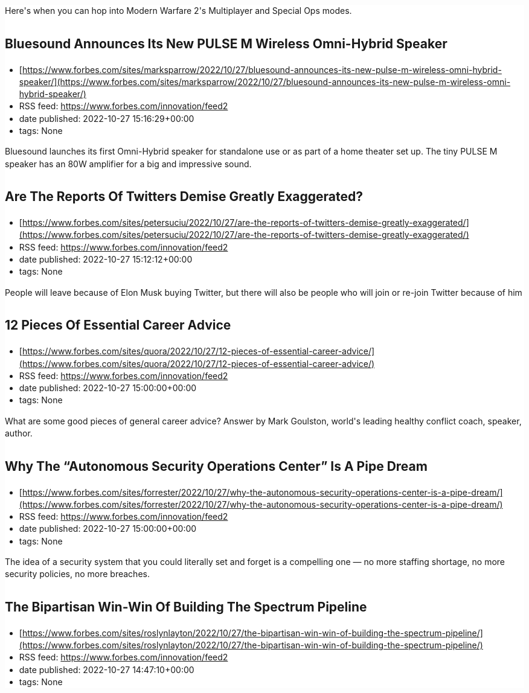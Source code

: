 Here's when you can hop into Modern Warfare 2's Multiplayer and Special Ops modes.

## Bluesound Announces Its New PULSE M Wireless Omni-Hybrid Speaker
 - [https://www.forbes.com/sites/marksparrow/2022/10/27/bluesound-announces-its-new-pulse-m-wireless-omni-hybrid-speaker/](https://www.forbes.com/sites/marksparrow/2022/10/27/bluesound-announces-its-new-pulse-m-wireless-omni-hybrid-speaker/)
 - RSS feed: https://www.forbes.com/innovation/feed2
 - date published: 2022-10-27 15:16:29+00:00
 - tags: None

Bluesound launches its first Omni-Hybrid speaker for standalone use or as part of a home theater set up. The tiny PULSE M speaker has an 80W amplifier for a big and impressive sound.

## Are The Reports Of Twitters Demise Greatly Exaggerated?
 - [https://www.forbes.com/sites/petersuciu/2022/10/27/are-the-reports-of-twitters-demise-greatly-exaggerated/](https://www.forbes.com/sites/petersuciu/2022/10/27/are-the-reports-of-twitters-demise-greatly-exaggerated/)
 - RSS feed: https://www.forbes.com/innovation/feed2
 - date published: 2022-10-27 15:12:12+00:00
 - tags: None

People will leave because of Elon Musk buying Twitter, but there will also be people who will join or re-join Twitter because of him

## 12 Pieces Of Essential Career Advice
 - [https://www.forbes.com/sites/quora/2022/10/27/12-pieces-of-essential-career-advice/](https://www.forbes.com/sites/quora/2022/10/27/12-pieces-of-essential-career-advice/)
 - RSS feed: https://www.forbes.com/innovation/feed2
 - date published: 2022-10-27 15:00:00+00:00
 - tags: None

What are some good pieces of general career advice? Answer by Mark Goulston, world's leading healthy conflict coach, speaker, author.

## Why The “Autonomous Security Operations Center” Is A Pipe Dream
 - [https://www.forbes.com/sites/forrester/2022/10/27/why-the-autonomous-security-operations-center-is-a-pipe-dream/](https://www.forbes.com/sites/forrester/2022/10/27/why-the-autonomous-security-operations-center-is-a-pipe-dream/)
 - RSS feed: https://www.forbes.com/innovation/feed2
 - date published: 2022-10-27 15:00:00+00:00
 - tags: None

The idea of a security system that you could literally set and forget is a compelling one — no more staffing shortage, no more security policies, no more breaches.

## The Bipartisan Win-Win Of Building The Spectrum Pipeline
 - [https://www.forbes.com/sites/roslynlayton/2022/10/27/the-bipartisan-win-win-of-building-the-spectrum-pipeline/](https://www.forbes.com/sites/roslynlayton/2022/10/27/the-bipartisan-win-win-of-building-the-spectrum-pipeline/)
 - RSS feed: https://www.forbes.com/innovation/feed2
 - date published: 2022-10-27 14:47:10+00:00
 - tags: None

